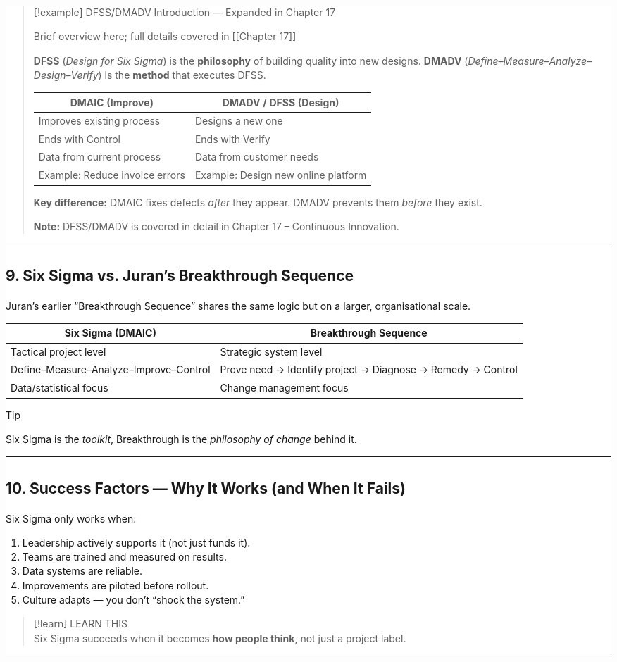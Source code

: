 > [!example] DFSS/DMADV Introduction — Expanded in Chapter 17
>
> Brief overview here; full details covered in [[Chapter 17]]
>
> **DFSS** (*Design for Six Sigma*) is the **philosophy** of building quality into new designs.
> **DMADV** (*Define–Measure–Analyze–Design–Verify*) is the **method** that executes DFSS.
>
> | DMAIC (Improve) | DMADV / DFSS (Design) |
> |------------------|------------------------|
> | Improves existing process | Designs a new one |
> | Ends with Control | Ends with Verify |
> | Data from current process | Data from customer needs |
> | Example: Reduce invoice errors | Example: Design new online platform |
>
> **Key difference:** DMAIC fixes defects *after* they appear.
> DMADV prevents them *before* they exist.
>
> **Note:** DFSS/DMADV is covered in detail in Chapter 17 – Continuous Innovation.

---

## 9. Six Sigma vs. Juran’s Breakthrough Sequence

Juran’s earlier “Breakthrough Sequence” shares the same logic but on a larger, organisational scale.

| **Six Sigma (DMAIC)** | **Breakthrough Sequence** |
|-------------------------|---------------------------|
| Tactical project level | Strategic system level |
| Define–Measure–Analyze–Improve–Control | Prove need → Identify project → Diagnose → Remedy → Control |
| Data/statistical focus | Change management focus |

> [!tip]  
> Six Sigma is the *toolkit*, Breakthrough is the *philosophy of change* behind it.

---

## 10. Success Factors — Why It Works (and When It Fails)

Six Sigma only works when:
1. Leadership actively supports it (not just funds it).  
2. Teams are trained and measured on results.  
3. Data systems are reliable.  
4. Improvements are piloted before rollout.  
5. Culture adapts — you don’t “shock the system.”

> [!learn] LEARN THIS  
> Six Sigma succeeds when it becomes **how people think**, not just a project label.

---
